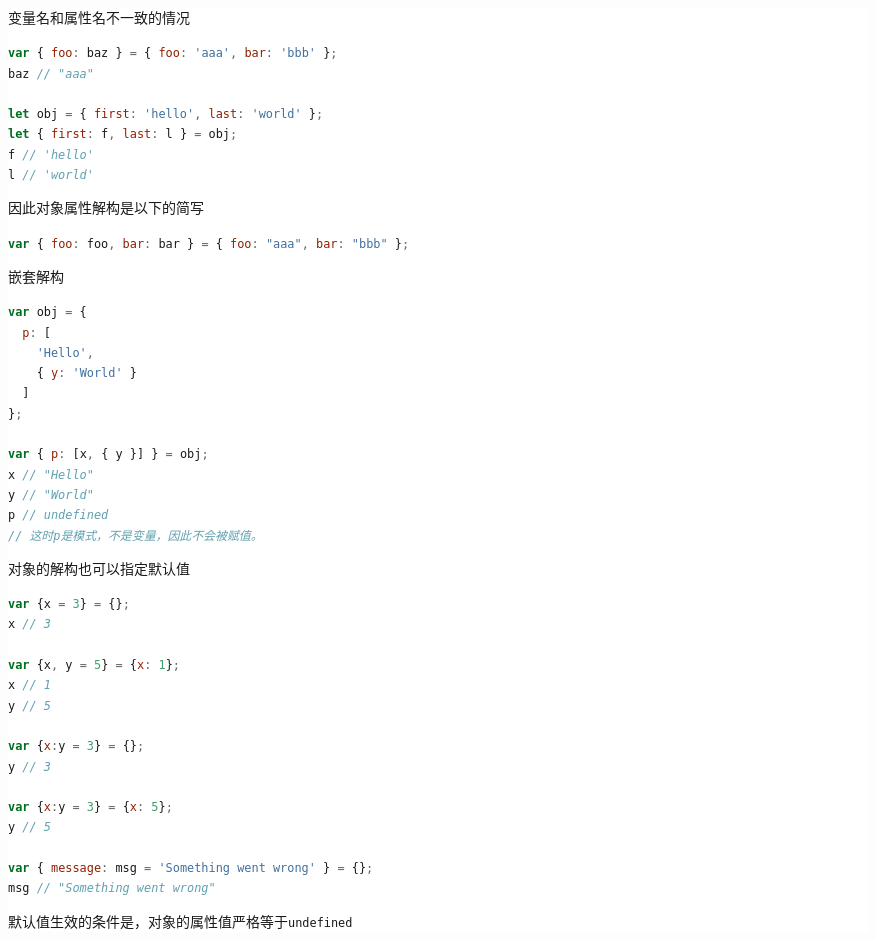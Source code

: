 变量名和属性名不一致的情况

```javascript
var { foo: baz } = { foo: 'aaa', bar: 'bbb' };
baz // "aaa"

let obj = { first: 'hello', last: 'world' };
let { first: f, last: l } = obj;
f // 'hello'
l // 'world'
```

因此对象属性解构是以下的简写

```javascript
var { foo: foo, bar: bar } = { foo: "aaa", bar: "bbb" };
```

嵌套解构

```javascript
var obj = {
  p: [
    'Hello',
    { y: 'World' }
  ]
};

var { p: [x, { y }] } = obj;
x // "Hello"
y // "World"
p // undefined
// 这时p是模式，不是变量，因此不会被赋值。
```

对象的解构也可以指定默认值

```javascript
var {x = 3} = {};
x // 3

var {x, y = 5} = {x: 1};
x // 1
y // 5

var {x:y = 3} = {};
y // 3

var {x:y = 3} = {x: 5};
y // 5

var { message: msg = 'Something went wrong' } = {};
msg // "Something went wrong"
```

默认值生效的条件是，对象的属性值严格等于`undefined`
